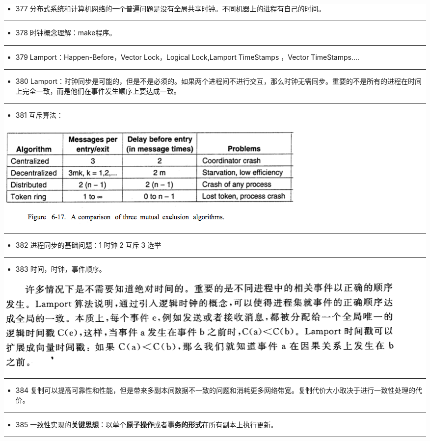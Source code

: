 
* 377 分布式系统和计算机网络的一个普遍问题是没有全局共享时钟。不同机器上的进程有自己的时间。

---

* 378 时钟概念理解：make程序。

---

* 379 Lamport：Happen-Before，Vector Lock，Logical Lock,Lamport TimeStamps ，Vector TimeStamps....

---

* 380 Lamport：时钟同步是可能的，但是不是必须的。如果两个进程间不进行交互，那么时钟无需同步。重要的不是所有的进程在时间上完全一致，而是他们在事件发生顺序上要达成一致。

---

* 381 互斥算法：

![](assets/互斥.png)

---

* 382 进程同步的基础问题：1  时钟   2  互斥  3 选举

---

* 383 时间，时钟，事件顺序。

![](assets/lamportlogicalclock.png)

---

* 384 复制可以提高可靠性和性能，但是带来多副本间数据不一致的问题和消耗更多网络带宽。复制代价大小取决于进行一致性处理的代价。

---

* 385 一致性实现的**关键思想**：以单个**原子操作**或者**事务的形式**在所有副本上执行更新。

---